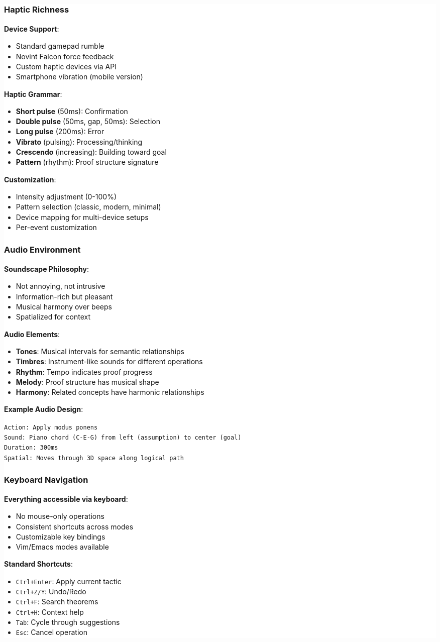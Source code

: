 ### Haptic Richness

**Device Support**:
- Standard gamepad rumble
- Novint Falcon force feedback
- Custom haptic devices via API
- Smartphone vibration (mobile version)

**Haptic Grammar**:
- **Short pulse** (50ms): Confirmation
- **Double pulse** (50ms, gap, 50ms): Selection
- **Long pulse** (200ms): Error
- **Vibrato** (pulsing): Processing/thinking
- **Crescendo** (increasing): Building toward goal
- **Pattern** (rhythm): Proof structure signature

**Customization**:
- Intensity adjustment (0-100%)
- Pattern selection (classic, modern, minimal)
- Device mapping for multi-device setups
- Per-event customization

### Audio Environment

**Soundscape Philosophy**:
- Not annoying, not intrusive
- Information-rich but pleasant
- Musical harmony over beeps
- Spatialized for context

**Audio Elements**:
- **Tones**: Musical intervals for semantic relationships
- **Timbres**: Instrument-like sounds for different operations
- **Rhythm**: Tempo indicates proof progress
- **Melody**: Proof structure has musical shape
- **Harmony**: Related concepts have harmonic relationships

**Example Audio Design**:
```
Action: Apply modus ponens
Sound: Piano chord (C-E-G) from left (assumption) to center (goal)
Duration: 300ms
Spatial: Moves through 3D space along logical path
```

### Keyboard Navigation

**Everything accessible via keyboard**:
- No mouse-only operations
- Consistent shortcuts across modes
- Customizable key bindings
- Vim/Emacs modes available

**Standard Shortcuts**:
- `Ctrl+Enter`: Apply current tactic
- `Ctrl+Z/Y`: Undo/Redo
- `Ctrl+F`: Search theorems
- `Ctrl+H`: Context help
- `Tab`: Cycle through suggestions
- `Esc`: Cancel operation
